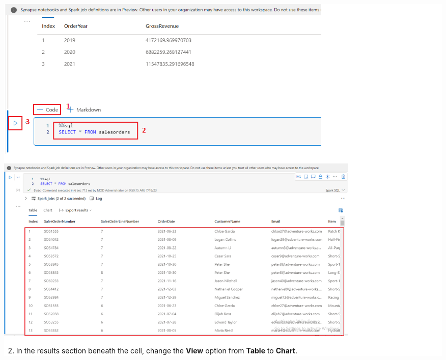 <img src="./media/image22.png"
style="width:6.49167in;height:3.05833in" />

<img src="./media/image23.png"
style="width:7.04028in;height:3.52917in" />

2.  In the results section beneath the cell, change the **View** option
    from **Table** to **Chart**.
